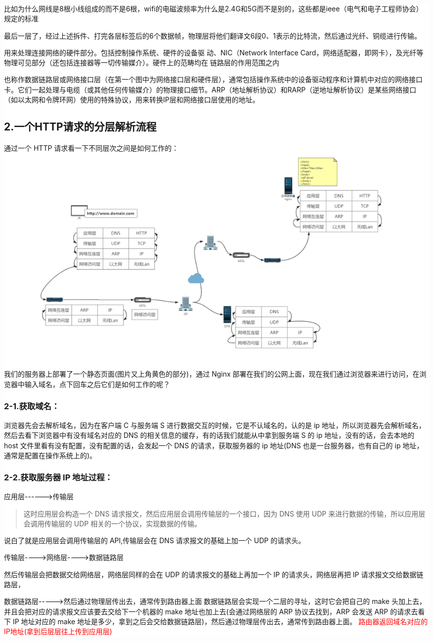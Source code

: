 比如为什么网线是8根小线组成的而不是6根，wifi的电磁波频率为什么是2.4G和5G而不是别的，这些都是ieee（电气和电子工程师协会）规定的标准

最后一层了，经过上述拆件、打完各层标签后的6个数据帧，物理层将他们翻译文6段0、1表示的比特流，然后通过光纤、铜缆进行传输。

用来处理连接网络的硬件部分。包括控制操作系统、硬件的设备驱 动、NIC（Network Interface Card，网络适配器，即网卡），及光纤等 物理可见部分（还包括连接器等一切传输媒介）。硬件上的范畴均在 链路层的作用范围之内

也称作数据链路层或网络接口层（在第一个图中为网络接口层和硬件层），通常包括操作系统中的设备驱动程序和计算机中对应的网络接口卡。它们一起处理与电缆（或其他任何传输媒介）的物理接口细节。ARP（地址解析协议）和RARP（逆地址解析协议）是某些网络接口（如以太网和令牌环网）使用的特殊协议，用来转换IP层和网络接口层使用的地址。

## 2.一个HTTP请求的分层解析流程
通过一个 HTTP 请求看一下不同层次之间是如何工作的：
![Alt text](../assets/img-http/图5-HTTP请求的分层解析流程.png)

我们的服务器上部署了一个静态页面(图片又上角黄色的部分)，通过 Nginx 部署在我们的公网上面，现在我们通过浏览器来进行访问，在浏览器中输入域名，点下回车之后它们是如何工作的呢？
### 2-1.获取域名：
浏览器先会去解析域名，因为在客户端 C 与服务端 S 进行数据交互的时候，它是不认域名的，认的是 ip 地址，所以浏览器先会解析域名，然后去看下浏览器中有没有域名对应的 DNS 的相关信息的缓存，有的话我们就能从中拿到服务端 S 的 ip 地址，没有的话，会去本地的 host 文件里看有没有配置，没有配置的话，会发起一个 DNS 的请求，获取服务器的 ip 地址(DNS 也是一台服务器，也有自己的 ip 地址，通常是配置在操作系统上的)。

### 2-2.获取服务器 IP 地址过程：
应用层------>传输层

>这时应用层会构造一个 DNS 请求报文，然后应用层会调用传输层的一个接口，因为 DNS 使用 UDP 来进行数据的传输，所以应用层会调用传输层的 UDP 相关的一个协议，实现数据的传输。

说白了就是应用层会调用传输层的 API,传输层会在 DNS 请求报文的基础上加一个 UDP 的请求头。

传输层---->网络层---->数据链路层

然后传输层会把数据交给网络层，网络层同样的会在 UDP 的请求报文的基础上再加一个 IP 的请求头，网络层再把 IP 请求报文交给数据链路层，

  数据链路层----->然后通过物理层传出去，通常传到路由器上面
数据链路层会实现一个二层的寻址，这时它会把自己的 make 头加上去，并且会把对应的请求报文应该要去交给下一个机器的 make 地址也加上去(会通过网络层的 ARP 协议去找到，ARP 会发送 ARP 的请求去看下 IP 地址对应的 make 地址是多少，拿到之后会交给数据链路层)，然后通过物理层传出去，通常传到路由器上面。
<font color='red'>路由器返回域名对应的IP地址(拿到后层层往上传到应用层)</font>
